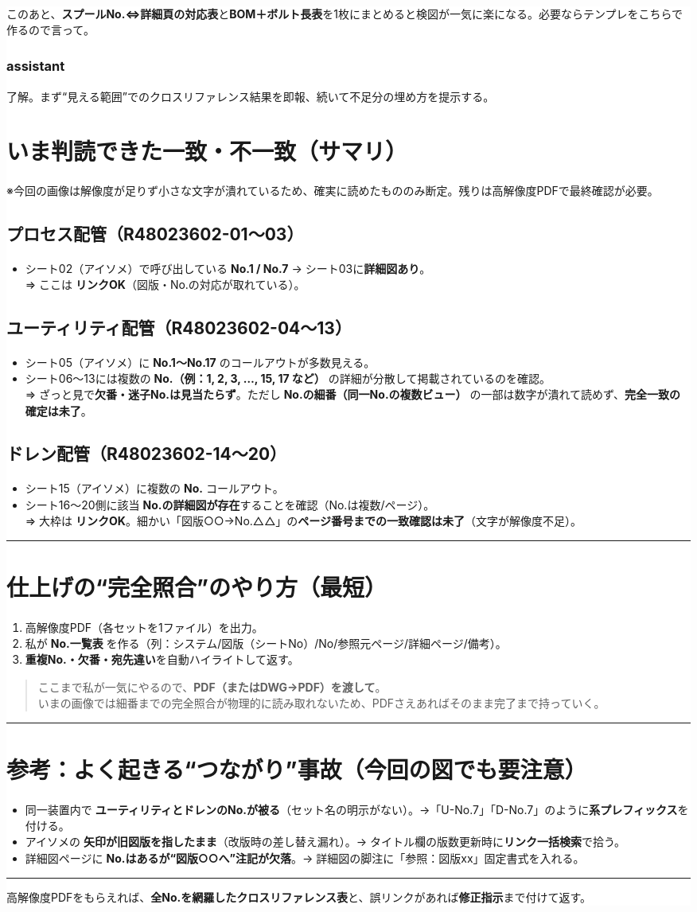 
このあと、**スプールNo.⇔詳細頁の対応表**と**BOM＋ボルト長表**を1枚にまとめると検図が一気に楽になる。必要ならテンプレをこちらで作るので言って。

### assistant  

了解。まず“見える範囲”でのクロスリファレンス結果を即報、続いて不足分の埋め方を提示する。

# いま判読できた一致・不一致（サマリ）
※今回の画像は解像度が足りず小さな文字が潰れているため、確実に読めたもののみ断定。残りは高解像度PDFで最終確認が必要。

## プロセス配管（R48023602-01～03）
- シート02（アイソメ）で呼び出している **No.1 / No.7** → シート03に**詳細図あり**。  
  ⇒ ここは **リンクOK**（図版・No.の対応が取れている）。

## ユーティリティ配管（R48023602-04～13）
- シート05（アイソメ）に **No.1〜No.17** のコールアウトが多数見える。  
- シート06～13には複数の **No.（例：1, 2, 3, …, 15, 17 など）** の詳細が分散して掲載されているのを確認。  
  ⇒ ざっと見で**欠番・迷子No.は見当たらず**。ただし **No.の細番（同一No.の複数ビュー）** の一部は数字が潰れて読めず、**完全一致の確定は未了**。

## ドレン配管（R48023602-14～20）
- シート15（アイソメ）に複数の **No.** コールアウト。  
- シート16～20側に該当 **No.の詳細図が存在**することを確認（No.は複数/ページ）。  
  ⇒ 大枠は **リンクOK**。細かい「図版○○→No.△△」の**ページ番号までの一致確認は未了**（文字が解像度不足）。

---

# 仕上げの“完全照合”のやり方（最短）
1) 高解像度PDF（各セットを1ファイル）を出力。  
2) 私が **No.一覧表** を作る（列：システム/図版（シートNo）/No/参照元ページ/詳細ページ/備考）。  
3) **重複No.・欠番・宛先違い**を自動ハイライトして返す。

> ここまで私が一気にやるので、**PDF（またはDWG→PDF）を渡して**。  
> いまの画像では細番までの完全照合が物理的に読み取れないため、PDFさえあればそのまま完了まで持っていく。

---

# 参考：よく起きる“つながり”事故（今回の図でも要注意）
- 同一装置内で **ユーティリティとドレンのNo.が被る**（セット名の明示がない）。→「U-No.7」「D-No.7」のように**系プレフィックス**を付ける。  
- アイソメの **矢印が旧図版を指したまま**（改版時の差し替え漏れ）。→ タイトル欄の版数更新時に**リンク一括検索**で拾う。  
- 詳細図ページに **No.はあるが“図版○○へ”注記が欠落**。→ 詳細図の脚注に「参照：図版xx」固定書式を入れる。

---

高解像度PDFをもらえれば、**全No.を網羅したクロスリファレンス表**と、誤リンクがあれば**修正指示**まで付けて返す。
